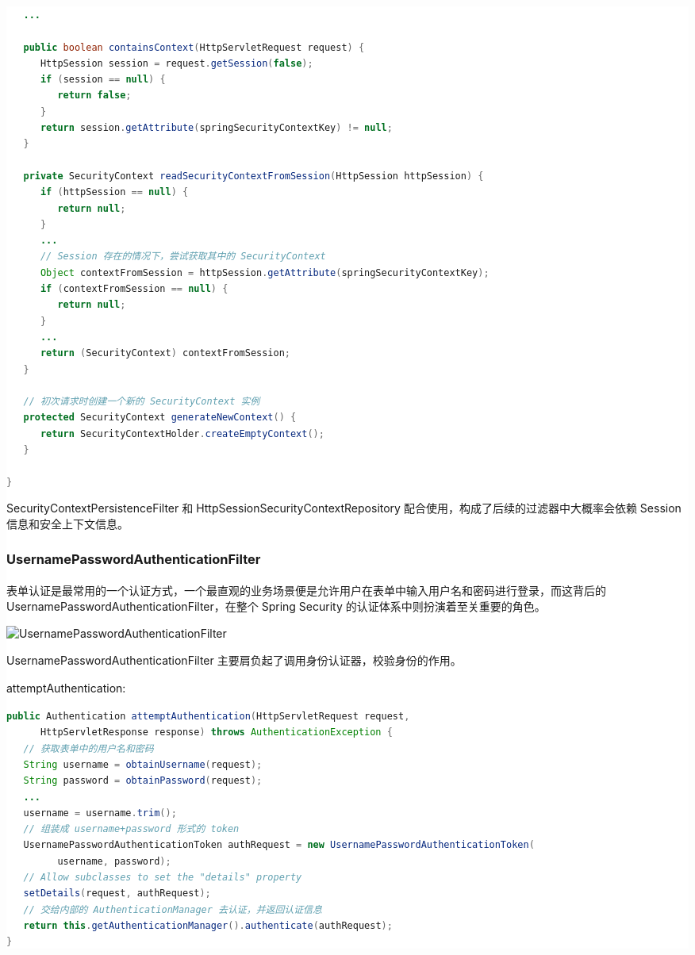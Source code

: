 ```java
   ...

   public boolean containsContext(HttpServletRequest request) {
      HttpSession session = request.getSession(false);
      if (session == null) {
         return false;
      }
      return session.getAttribute(springSecurityContextKey) != null;
   }

   private SecurityContext readSecurityContextFromSession(HttpSession httpSession) {
      if (httpSession == null) {
         return null;
      }
      ...
      // Session 存在的情况下，尝试获取其中的 SecurityContext
      Object contextFromSession = httpSession.getAttribute(springSecurityContextKey);
      if (contextFromSession == null) {
         return null;
      }
      ...
      return (SecurityContext) contextFromSession;
   }

   // 初次请求时创建一个新的 SecurityContext 实例
   protected SecurityContext generateNewContext() {
      return SecurityContextHolder.createEmptyContext();
   }

}
```

SecurityContextPersistenceFilter 和 HttpSessionSecurityContextRepository 配合使用，构成了后续的过滤器中大概率会依赖 Session 信息和安全上下文信息。

### UsernamePasswordAuthenticationFilter

表单认证是最常用的一个认证方式，一个最直观的业务场景便是允许用户在表单中输入用户名和密码进行登录，而这背后的 UsernamePasswordAuthenticationFilter，在整个 Spring Security 的认证体系中则扮演着至关重要的角色。

![UsernamePasswordAuthenticationFilter](doc/img/UsernamePasswordAuthenticationFilter.jpg)

UsernamePasswordAuthenticationFilter 主要肩负起了调用身份认证器，校验身份的作用。

attemptAuthentication:

```java
public Authentication attemptAuthentication(HttpServletRequest request,
      HttpServletResponse response) throws AuthenticationException {
   // 获取表单中的用户名和密码
   String username = obtainUsername(request);
   String password = obtainPassword(request);
   ...
   username = username.trim();
   // 组装成 username+password 形式的 token
   UsernamePasswordAuthenticationToken authRequest = new UsernamePasswordAuthenticationToken(
         username, password);
   // Allow subclasses to set the "details" property
   setDetails(request, authRequest);
   // 交给内部的 AuthenticationManager 去认证，并返回认证信息
   return this.getAuthenticationManager().authenticate(authRequest);
}
```
